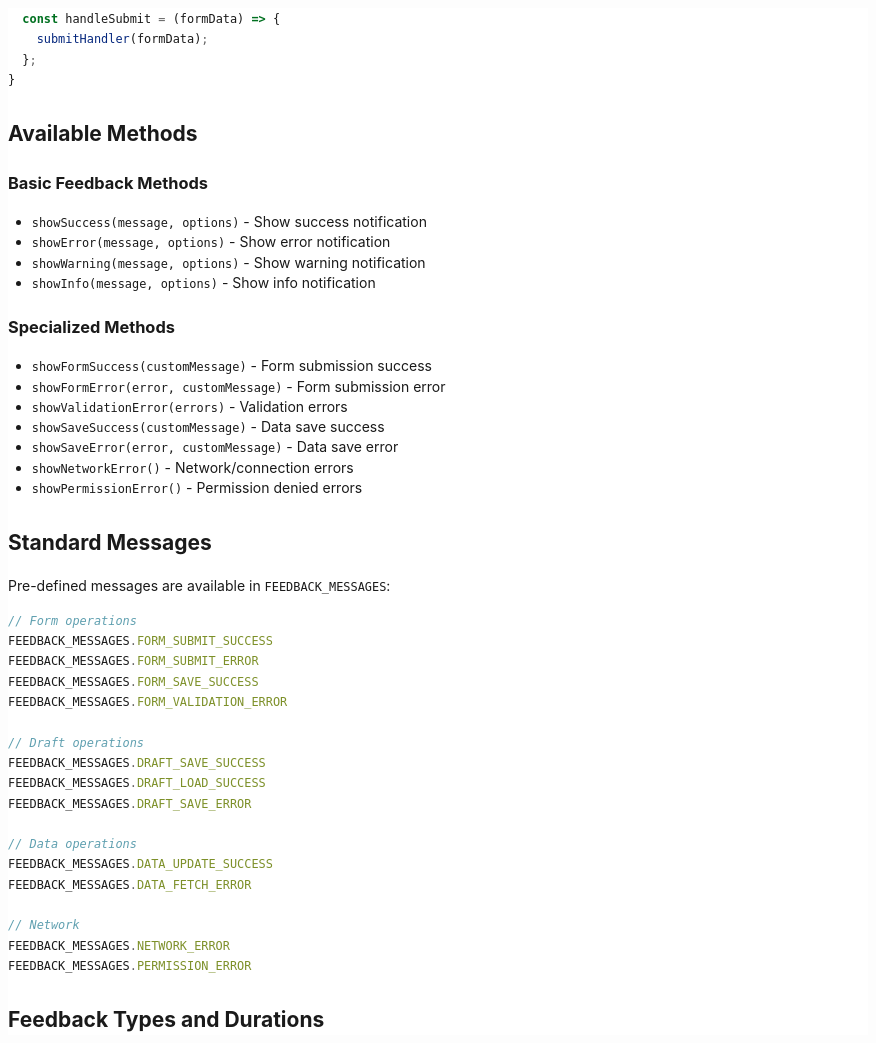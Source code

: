 ```javascript
  const handleSubmit = (formData) => {
    submitHandler(formData);
  };
}
```

## Available Methods

### Basic Feedback Methods

- `showSuccess(message, options)` - Show success notification
- `showError(message, options)` - Show error notification
- `showWarning(message, options)` - Show warning notification
- `showInfo(message, options)` - Show info notification

### Specialized Methods

- `showFormSuccess(customMessage)` - Form submission success
- `showFormError(error, customMessage)` - Form submission error
- `showValidationError(errors)` - Validation errors
- `showSaveSuccess(customMessage)` - Data save success
- `showSaveError(error, customMessage)` - Data save error
- `showNetworkError()` - Network/connection errors
- `showPermissionError()` - Permission denied errors

## Standard Messages

Pre-defined messages are available in `FEEDBACK_MESSAGES`:

```javascript
// Form operations
FEEDBACK_MESSAGES.FORM_SUBMIT_SUCCESS
FEEDBACK_MESSAGES.FORM_SUBMIT_ERROR
FEEDBACK_MESSAGES.FORM_SAVE_SUCCESS
FEEDBACK_MESSAGES.FORM_VALIDATION_ERROR

// Draft operations
FEEDBACK_MESSAGES.DRAFT_SAVE_SUCCESS
FEEDBACK_MESSAGES.DRAFT_LOAD_SUCCESS
FEEDBACK_MESSAGES.DRAFT_SAVE_ERROR

// Data operations
FEEDBACK_MESSAGES.DATA_UPDATE_SUCCESS
FEEDBACK_MESSAGES.DATA_FETCH_ERROR

// Network
FEEDBACK_MESSAGES.NETWORK_ERROR
FEEDBACK_MESSAGES.PERMISSION_ERROR
```

## Feedback Types and Durations

